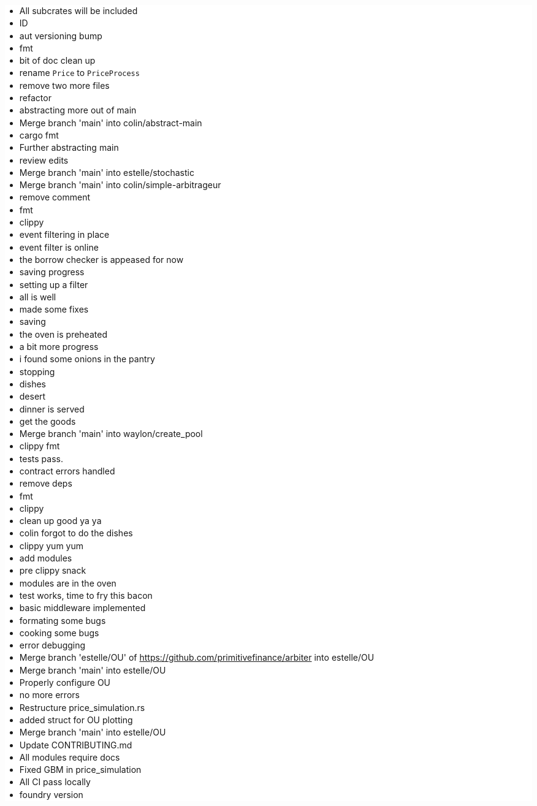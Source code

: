 - All subcrates will be included
- ID
- aut versioning bump
- fmt
- bit of doc clean up
- rename `Price` to `PriceProcess`
- remove two more files
- refactor
- abstracting more out of main
- Merge branch 'main' into colin/abstract-main
- cargo fmt
- Further abstracting main
- review edits
- Merge branch 'main' into estelle/stochastic
- Merge branch 'main' into colin/simple-arbitrageur
- remove comment
- fmt
- clippy
- event filtering in place
- event filter is online
- the borrow checker is appeased for now
- saving progress
- setting up a filter
- all is well
- made some fixes
- saving
- the oven is preheated
- a bit more progress
- i found some onions in the pantry
- stopping
- dishes
- desert
- dinner is served
- get the goods
- Merge branch 'main' into waylon/create_pool
- clippy fmt
- tests pass.
- contract errors handled
- remove deps
- fmt
- clippy
- clean up good ya ya
- colin forgot to do the dishes
- clippy yum yum
- add modules
- pre clippy snack
- modules are in the oven
- test works, time to fry this bacon
- basic middleware implemented
- formating some bugs
- cooking some bugs
- error debugging
- Merge branch 'estelle/OU' of https://github.com/primitivefinance/arbiter into estelle/OU
- Merge branch 'main' into estelle/OU
- Properly configure OU
- no more errors
- Restructure price_simulation.rs
- added struct for OU plotting
- Merge branch 'main' into estelle/OU
- Update CONTRIBUTING.md
- All modules require docs
- Fixed GBM in price_simulation
- All CI pass locally
- foundry version